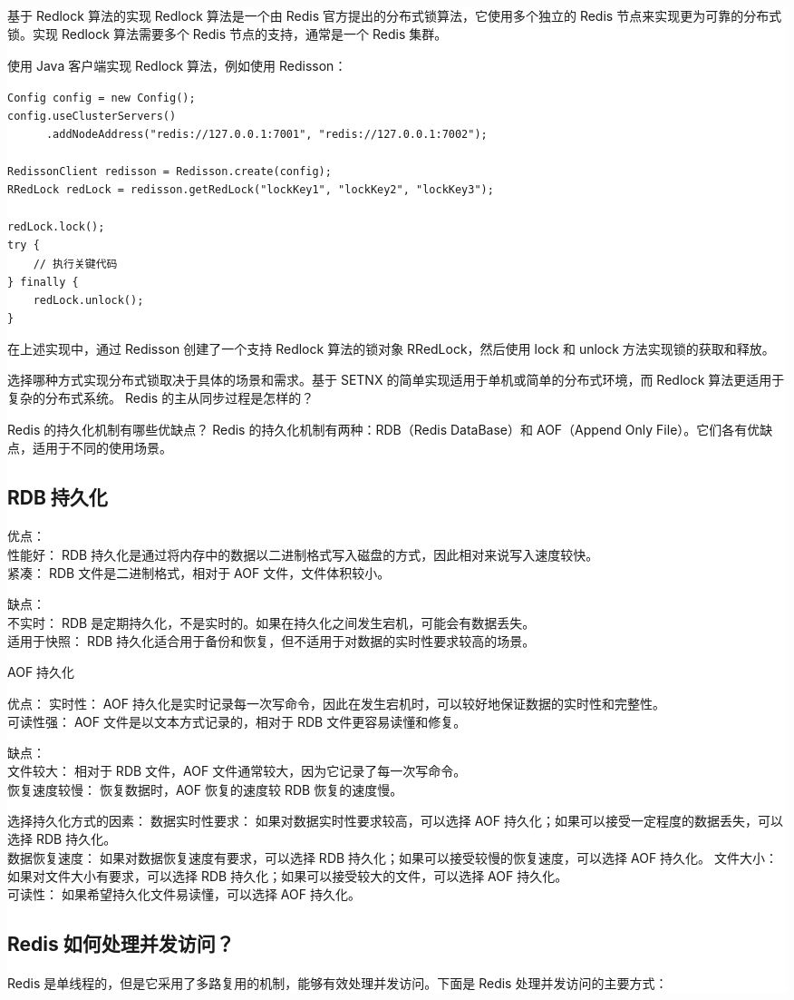 基于 Redlock 算法的实现
Redlock 算法是一个由 Redis 官方提出的分布式锁算法，它使用多个独立的 Redis 节点来实现更为可靠的分布式锁。实现 Redlock 算法需要多个 Redis 节点的支持，通常是一个 Redis 集群。

使用 Java 客户端实现 Redlock 算法，例如使用 Redisson：
```
Config config = new Config();
config.useClusterServers()
      .addNodeAddress("redis://127.0.0.1:7001", "redis://127.0.0.1:7002");

RedissonClient redisson = Redisson.create(config);
RRedLock redLock = redisson.getRedLock("lockKey1", "lockKey2", "lockKey3");

redLock.lock();
try {
    // 执行关键代码
} finally {
    redLock.unlock();
}
```
在上述实现中，通过 Redisson 创建了一个支持 Redlock 算法的锁对象 RRedLock，然后使用 lock 和 unlock 方法实现锁的获取和释放。

选择哪种方式实现分布式锁取决于具体的场景和需求。基于 SETNX 的简单实现适用于单机或简单的分布式环境，而 Redlock 算法更适用于复杂的分布式系统。
Redis 的主从同步过程是怎样的？

Redis 的持久化机制有哪些优缺点？
Redis 的持久化机制有两种：RDB（Redis DataBase）和 AOF（Append Only File）。它们各有优缺点，适用于不同的使用场景。

## RDB 持久化
优点：  
性能好： RDB 持久化是通过将内存中的数据以二进制格式写入磁盘的方式，因此相对来说写入速度较快。  
紧凑： RDB 文件是二进制格式，相对于 AOF 文件，文件体积较小。  

缺点：  
不实时： RDB 是定期持久化，不是实时的。如果在持久化之间发生宕机，可能会有数据丢失。  
适用于快照： RDB 持久化适合用于备份和恢复，但不适用于对数据的实时性要求较高的场景。  

AOF 持久化

优点：
实时性： AOF 持久化是实时记录每一次写命令，因此在发生宕机时，可以较好地保证数据的实时性和完整性。  
可读性强： AOF 文件是以文本方式记录的，相对于 RDB 文件更容易读懂和修复。  

缺点：  
文件较大： 相对于 RDB 文件，AOF 文件通常较大，因为它记录了每一次写命令。  
恢复速度较慢： 恢复数据时，AOF 恢复的速度较 RDB 恢复的速度慢。  

选择持久化方式的因素：
数据实时性要求： 如果对数据实时性要求较高，可以选择 AOF 持久化；如果可以接受一定程度的数据丢失，可以选择 RDB 持久化。  
数据恢复速度： 如果对数据恢复速度有要求，可以选择 RDB 持久化；如果可以接受较慢的恢复速度，可以选择 AOF 持久化。
文件大小： 如果对文件大小有要求，可以选择 RDB 持久化；如果可以接受较大的文件，可以选择 AOF 持久化。  
可读性： 如果希望持久化文件易读懂，可以选择 AOF 持久化。  
## Redis 如何处理并发访问？
Redis 是单线程的，但是它采用了多路复用的机制，能够有效处理并发访问。下面是 Redis 处理并发访问的主要方式：
